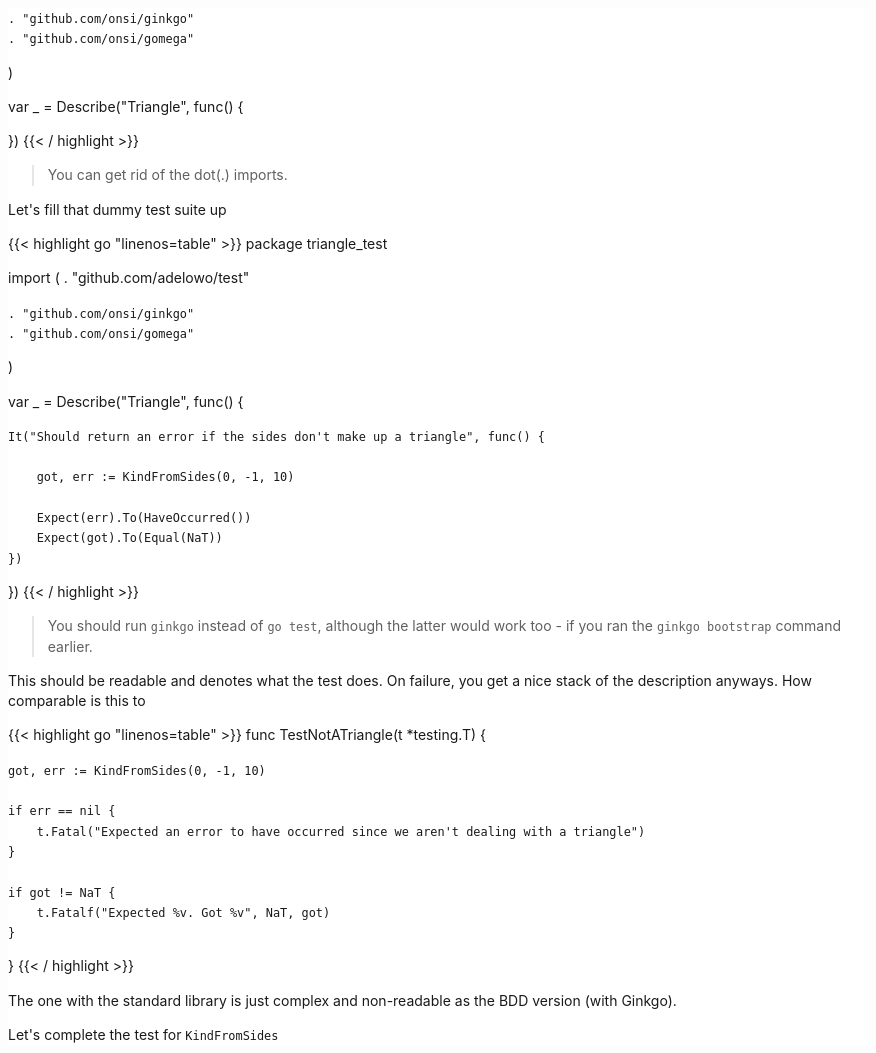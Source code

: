 	. "github.com/onsi/ginkgo"
	. "github.com/onsi/gomega"
)

var _ = Describe("Triangle", func() {

})
{{< / highlight >}}

> You can get rid of the dot(.) imports.

Let's fill that dummy test suite up

{{< highlight go "linenos=table"  >}}
package triangle_test

import (
	. "github.com/adelowo/test"

	. "github.com/onsi/ginkgo"
	. "github.com/onsi/gomega"
)

var _ = Describe("Triangle", func() {

	It("Should return an error if the sides don't make up a triangle", func() {

		got, err := KindFromSides(0, -1, 10)

		Expect(err).To(HaveOccurred())
		Expect(got).To(Equal(NaT))
	})
})
{{< / highlight >}}

> You should run `ginkgo` instead of `go test`, although the latter would work too - if you ran the `ginkgo bootstrap` command earlier.

This should be readable and denotes what the test does. On failure, you get a nice stack of the description anyways. How comparable is this to

{{< highlight go "linenos=table"  >}}
func TestNotATriangle(t *testing.T) {

	got, err := KindFromSides(0, -1, 10)

	if err == nil {
		t.Fatal("Expected an error to have occurred since we aren't dealing with a triangle")
	}

	if got != NaT {
		t.Fatalf("Expected %v. Got %v", NaT, got)
	}
}
{{< / highlight >}}

The one with the standard library is just complex and non-readable as the BDD version (with Ginkgo).

Let's complete the test for `KindFromSides`
